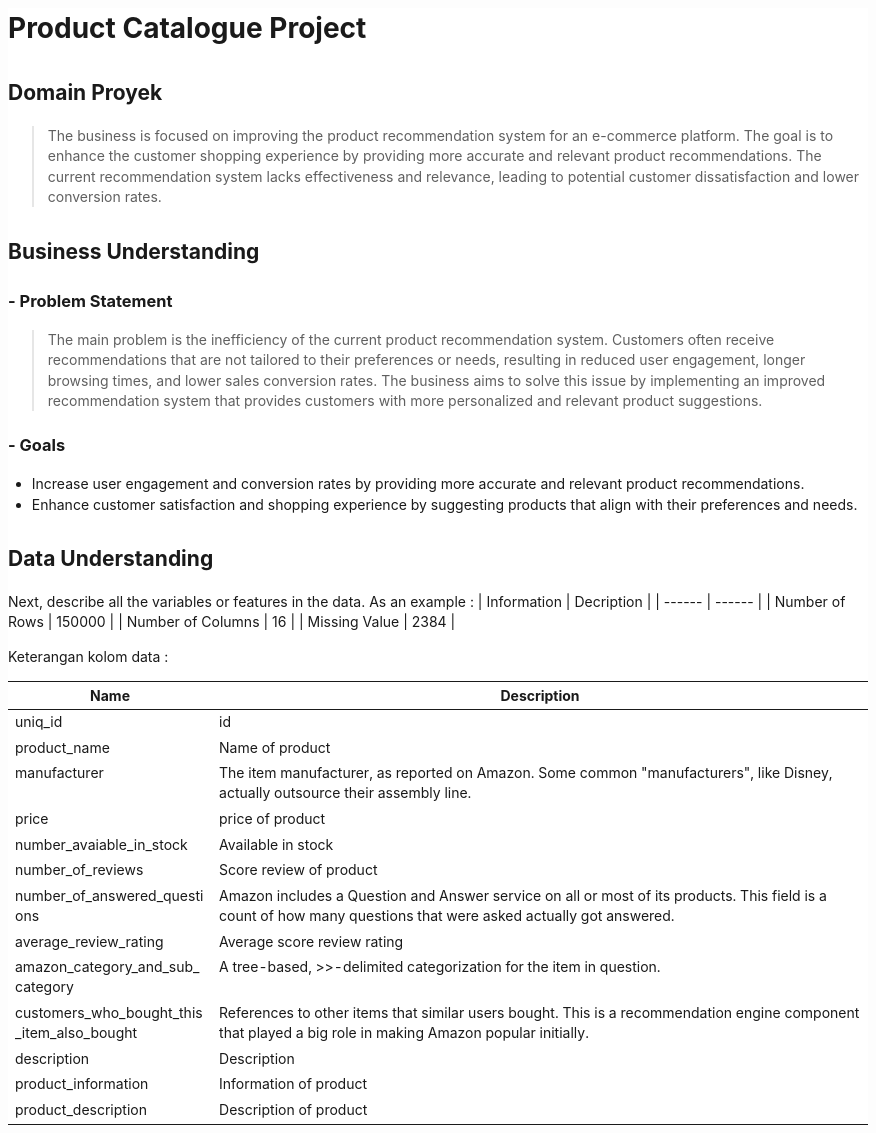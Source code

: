 # Product Catalogue Project

## Domain Proyek

> The business is focused on improving the product recommendation system for an e-commerce platform. The goal is to enhance the customer shopping experience by providing more accurate and relevant product recommendations. The current recommendation system lacks effectiveness and relevance, leading to potential customer dissatisfaction and lower conversion rates.

## Business Understanding
### - Problem Statement
> The main problem is the inefficiency of the current product recommendation system. Customers often receive recommendations that are not tailored to their preferences or needs, resulting in reduced user engagement, longer browsing times, and lower sales conversion rates. The business aims to solve this issue by implementing an improved recommendation system that provides customers with more personalized and relevant product suggestions.

### - Goals
- Increase user engagement and conversion rates by providing more accurate and relevant product recommendations.
- Enhance customer satisfaction and shopping experience by suggesting products that align with their preferences and needs.


## Data Understanding

Next, describe all the variables or features in the data. As an example :
| Information | Decription |
| ------ | ------ |
| Number of Rows | 150000 |
| Number of Columns | 16 |
| Missing Value | 2384 |

Keterangan kolom data :

| Name | Description |
| ------ | ------ |
| uniq_id | id |
| product_name | Name of product |
| manufacturer | The item manufacturer, as reported on Amazon. Some common "manufacturers", like Disney, actually outsource their assembly line. |
| price | price of product |
| number_avaiable_in_stock | Available in stock |
| number_of_reviews | Score review of product |
| number_of_answered_questions | Amazon includes a Question and Answer service on all or most of its products. This field is a count of how many questions that were asked actually got answered. |
| average_review_rating | Average score review rating |
| amazon_category_and_sub_category | A tree-based, >>-delimited categorization for the item in question. |
| customers_who_bought_this_item_also_bought | References to other items that similar users bought. This is a recommendation engine component that played a big role in making Amazon popular initially. |
| description | Description |
| product_information | Information of product |
| product_description | Description of product |